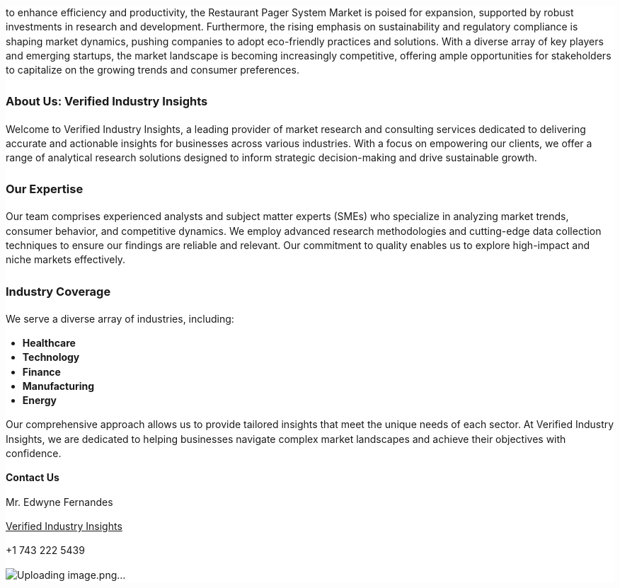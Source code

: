 to enhance efficiency and productivity, the Restaurant Pager System Market is poised for expansion, supported by robust investments in research and development. Furthermore, the rising emphasis on sustainability and regulatory compliance is shaping market dynamics, pushing companies to adopt eco-friendly practices and solutions. With a diverse array of key players and emerging startups, the market landscape is becoming increasingly competitive, offering ample opportunities for stakeholders to capitalize on the growing trends and consumer preferences.</p><h3>About Us: Verified Industry Insights</h3><p>Welcome to Verified Industry Insights, a leading provider of market research and consulting services dedicated to delivering accurate and actionable insights for businesses across various industries. With a focus on empowering our clients, we offer a range of analytical research solutions designed to inform strategic decision-making and drive sustainable growth.</p><h3>Our Expertise</h3><p>Our team comprises experienced analysts and subject matter experts (SMEs) who specialize in analyzing market trends, consumer behavior, and competitive dynamics. We employ advanced research methodologies and cutting-edge data collection techniques to ensure our findings are reliable and relevant. Our commitment to quality enables us to explore high-impact and niche markets effectively.</p><h3>Industry Coverage</h3><p>We serve a diverse array of industries, including:</p><ul><li><strong>Healthcare</strong></li><li><strong>Technology</strong></li><li><strong>Finance</strong></li><li><strong>Manufacturing</strong></li><li><strong>Energy</strong></li></ul><p>Our comprehensive approach allows us to provide tailored insights that meet the unique needs of each sector. At Verified Industry Insights, we are dedicated to helping businesses navigate complex market landscapes and achieve their objectives with confidence.</p><p><strong>Contact Us</strong></p><p>Mr. Edwyne Fernandes</p><p><a href="https://www.verifiedindustryinsights.com/">Verified Industry Insights</a></p><p>+1 743 222 5439</p>
![Uploading image.png…]()
